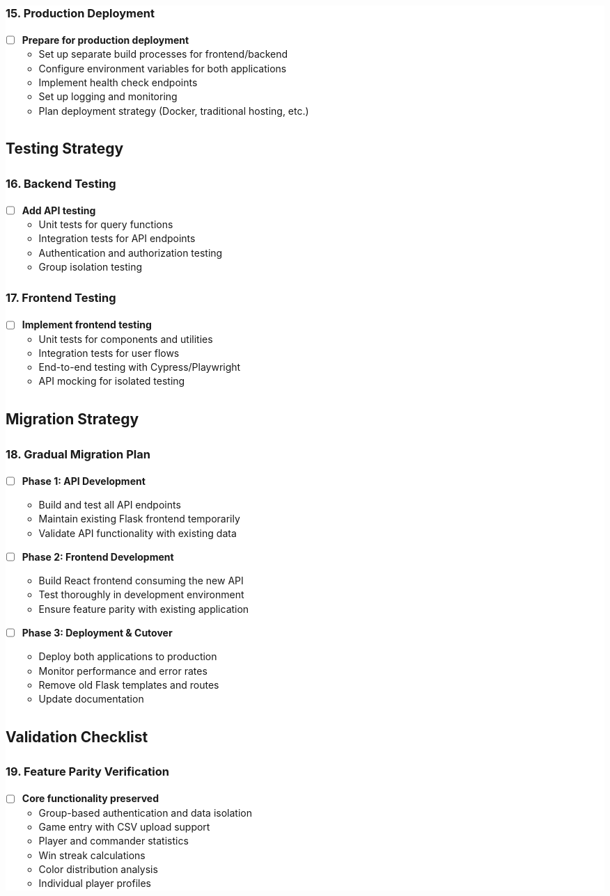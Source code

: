 ### 15. Production Deployment
- [ ] **Prepare for production deployment**
  - Set up separate build processes for frontend/backend
  - Configure environment variables for both applications
  - Implement health check endpoints
  - Set up logging and monitoring
  - Plan deployment strategy (Docker, traditional hosting, etc.)

## Testing Strategy

### 16. Backend Testing
- [ ] **Add API testing**
  - Unit tests for query functions
  - Integration tests for API endpoints
  - Authentication and authorization testing
  - Group isolation testing

### 17. Frontend Testing
- [ ] **Implement frontend testing**
  - Unit tests for components and utilities
  - Integration tests for user flows
  - End-to-end testing with Cypress/Playwright
  - API mocking for isolated testing

## Migration Strategy

### 18. Gradual Migration Plan
- [ ] **Phase 1: API Development**
  - Build and test all API endpoints
  - Maintain existing Flask frontend temporarily
  - Validate API functionality with existing data

- [ ] **Phase 2: Frontend Development**
  - Build React frontend consuming the new API
  - Test thoroughly in development environment
  - Ensure feature parity with existing application

- [ ] **Phase 3: Deployment & Cutover**
  - Deploy both applications to production
  - Monitor performance and error rates
  - Remove old Flask templates and routes
  - Update documentation

## Validation Checklist

### 19. Feature Parity Verification
- [ ] **Core functionality preserved**
  - Group-based authentication and data isolation
  - Game entry with CSV upload support
  - Player and commander statistics
  - Win streak calculations
  - Color distribution analysis
  - Individual player profiles
